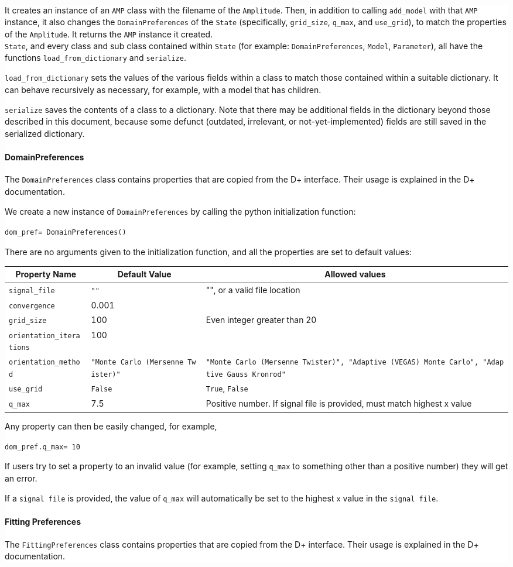 It creates an instance of an `AMP` class with the filename of the `Amplitude`. Then, in addition to calling `add_model` with that `AMP` instance, 
it also changes the `DomainPreferences` of the `State` (specifically, `grid_size`, `q_max`, and `use_grid`), to match the properties of the `Amplitude`. 
It returns the `AMP` instance it created.	
`State`, and every class and sub class contained within `State` (for example: `DomainPreferences`, `Model`, `Parameter`), all have the functions  `load_from_dictionary` and `serialize`.

`load_from_dictionary` sets the values of the various fields within a class to match those contained within a suitable dictionary. It can behave recursively as necessary, for example, with a model that has children.

`serialize` saves the contents of a class to a dictionary. Note that there may be additional fields in the dictionary beyond those described in this document, because some defunct (outdated, irrelevant, or not-yet-implemented) fields are 
still saved in the serialized dictionary.

#### DomainPreferences
The `DomainPreferences` class contains properties that are copied from the D+ interface. Their usage is explained in the D+ documentation.

We create a new instance of `DomainPreferences` by calling the python initialization function:

`dom_pref= DomainPreferences()`

There are no arguments given to the initialization function, and all the properties are set to default values:

|Property Name | Default Value | Allowed values|
|---|---|---|
|`signal_file`|	`""`|"", or a valid file location|
|`convergence`|	0.001||
|`grid_size`|	100|Even integer greater than 20|
|`orientation_iterations`|	100||
|`orientation_method`|	`"Monte Carlo (Mersenne Twister)"`|`"Monte Carlo (Mersenne Twister)", "Adaptive (VEGAS) Monte Carlo", "Adaptive Gauss Kronrod"`|
|`use_grid`|	`False`| `True`, `False`|
|`q_max`|	7.5|Positive number. If signal file is provided, must match highest x value|

Any property can then be easily changed, for example, 

`dom_pref.q_max= 10`

If users try to set a property to an invalid value (for example, setting `q_max` to something other than a positive number) they will get an error.

If a `signal file` is provided, the value of `q_max` will automatically be set to the highest `x` value in the `signal file`.


#### Fitting Preferences
The `FittingPreferences` class contains properties that are copied from the D+ interface. Their usage is explained in the D+ documentation.
